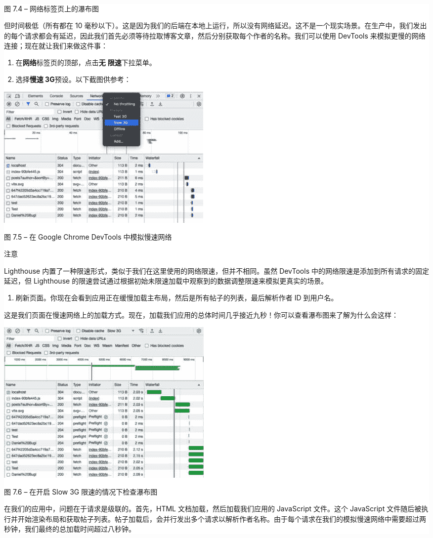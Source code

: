 图 7.4 – 网络标签页上的瀑布图

但时间极低（所有都在 10 毫秒以下）。这是因为我们的后端在本地上运行，所以没有网络延迟。这不是一个现实场景。在生产中，我们发出的每个请求都会有延迟，因此我们首先必须等待拉取博客文章，然后分别获取每个作者的名称。我们可以使用 DevTools 来模拟更慢的网络连接；现在就让我们来做这件事：

1.  在**网络**标签页的顶部，点击**无** **限速**下拉菜单。

1.  选择**慢速 3G**预设。以下截图供参考：

![图 7.5 – 在 Google Chrome DevTools 中模拟慢速网络](img/B19385_07_5.jpg)

图 7.5 – 在 Google Chrome DevTools 中模拟慢速网络

注意

Lighthouse 内置了一种限速形式，类似于我们在这里使用的网络限速，但并不相同。虽然 DevTools 中的网络限速是添加到所有请求的固定延迟，但 Lighthouse 的限速尝试通过根据初始未限速加载中观察到的数据调整限速来模拟更真实的场景。

1.  刷新页面。你现在会看到应用正在缓慢加载主布局，然后是所有帖子的列表，最后解析作者 ID 到用户名。

这是我们页面在慢速网络上的加载方式。现在，加载我们应用的总体时间几乎接近九秒！你可以查看瀑布图来了解为什么会这样：

![图 7.6 – 在开启 Slow 3G 限速的情况下检查瀑布图](img/B19385_07_6.jpg)

图 7.6 – 在开启 Slow 3G 限速的情况下检查瀑布图

在我们的应用中，问题在于请求是级联的。首先，HTML 文档加载，然后加载我们应用的 JavaScript 文件。这个 JavaScript 文件随后被执行并开始渲染布局和获取帖子列表。帖子加载后，会并行发出多个请求以解析作者名称。由于每个请求在我们的模拟慢速网络中需要超过两秒钟，我们最终的总加载时间超过八秒钟。
